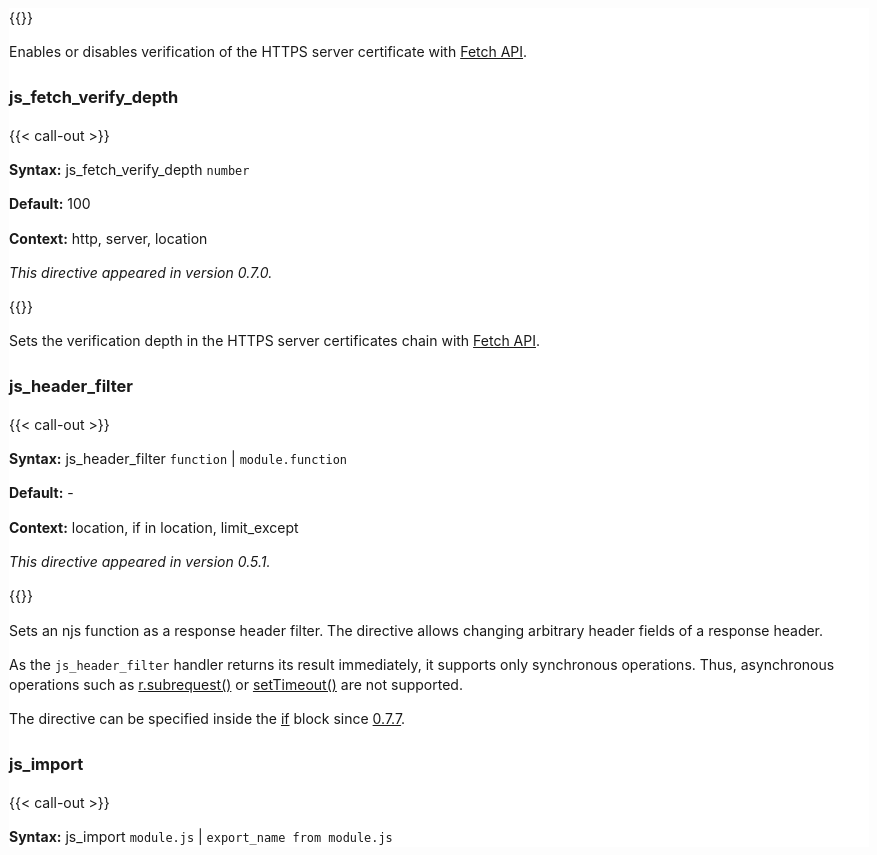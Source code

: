 
{{</call-out>}}


Enables or disables verification of the HTTPS server certificate
with [Fetch API](/nginx/module-reference/../njs/reference#ngx_fetch).
### js_fetch_verify_depth

{{< call-out >}}

**Syntax:** js_fetch_verify_depth `number`

**Default:** 100

**Context:** http, server, location

_This directive appeared in version 0.7.0._


{{</call-out>}}


Sets the verification depth in the HTTPS server certificates chain
with [Fetch API](/nginx/module-reference/../njs/reference#ngx_fetch).
### js_header_filter

{{< call-out >}}

**Syntax:** js_header_filter `function` | `module.function`

**Default:** -

**Context:** location, if in location, limit_except

_This directive appeared in version 0.5.1._


{{</call-out>}}


Sets an njs function as a response header filter.
The directive allows changing arbitrary header fields of a response header.

As the `js_header_filter` handler
returns its result immediately, it supports
only synchronous operations.
Thus, asynchronous operations such as
[r.subrequest()](/nginx/module-reference/../njs/reference#r_subrequest)
or
[setTimeout()](/nginx/module-reference/../njs/reference#settimeout)
are not supported.

The directive can be specified inside the
[if](/nginx/module-reference/../http/ngx_http_rewrite_module#if) block
since [0.7.7](/nginx/module-reference/../njs/changes#njs0.7.7).
### js_import

{{< call-out >}}

**Syntax:** js_import `module.js` | `export_name from module.js`
